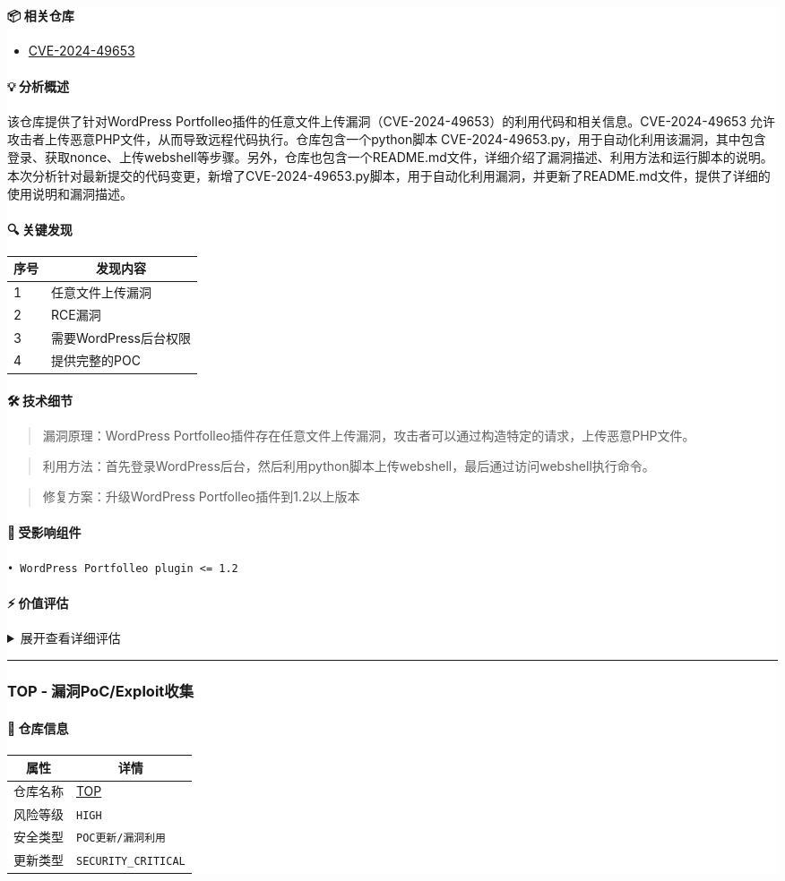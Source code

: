 #### 📦 相关仓库

- [CVE-2024-49653](https://github.com/Nxploited/CVE-2024-49653)

#### 💡 分析概述

该仓库提供了针对WordPress Portfolleo插件的任意文件上传漏洞（CVE-2024-49653）的利用代码和相关信息。CVE-2024-49653 允许攻击者上传恶意PHP文件，从而导致远程代码执行。仓库包含一个python脚本 CVE-2024-49653.py，用于自动化利用该漏洞，其中包含登录、获取nonce、上传webshell等步骤。另外，仓库也包含一个README.md文件，详细介绍了漏洞描述、利用方法和运行脚本的说明。本次分析针对最新提交的代码变更，新增了CVE-2024-49653.py脚本，用于自动化利用漏洞，并更新了README.md文件，提供了详细的使用说明和漏洞描述。

#### 🔍 关键发现

| 序号 | 发现内容 |
|------|----------|
| 1 | 任意文件上传漏洞 |
| 2 | RCE漏洞 |
| 3 | 需要WordPress后台权限 |
| 4 | 提供完整的POC |

#### 🛠️ 技术细节

> 漏洞原理：WordPress Portfolleo插件存在任意文件上传漏洞，攻击者可以通过构造特定的请求，上传恶意PHP文件。

> 利用方法：首先登录WordPress后台，然后利用python脚本上传webshell，最后通过访问webshell执行命令。

> 修复方案：升级WordPress Portfolleo插件到1.2以上版本


#### 🎯 受影响组件

```
• WordPress Portfolleo plugin <= 1.2
```

#### ⚡ 价值评估

<details><summary>展开查看详细评估</summary></details>

---

### TOP - 漏洞PoC/Exploit收集

#### 📌 仓库信息

| 属性 | 详情 |
|------|------|
| 仓库名称 | [TOP](https://github.com/GhostTroops/TOP) |
| 风险等级 | `HIGH` |
| 安全类型 | `POC更新/漏洞利用` |
| 更新类型 | `SECURITY_CRITICAL` |
